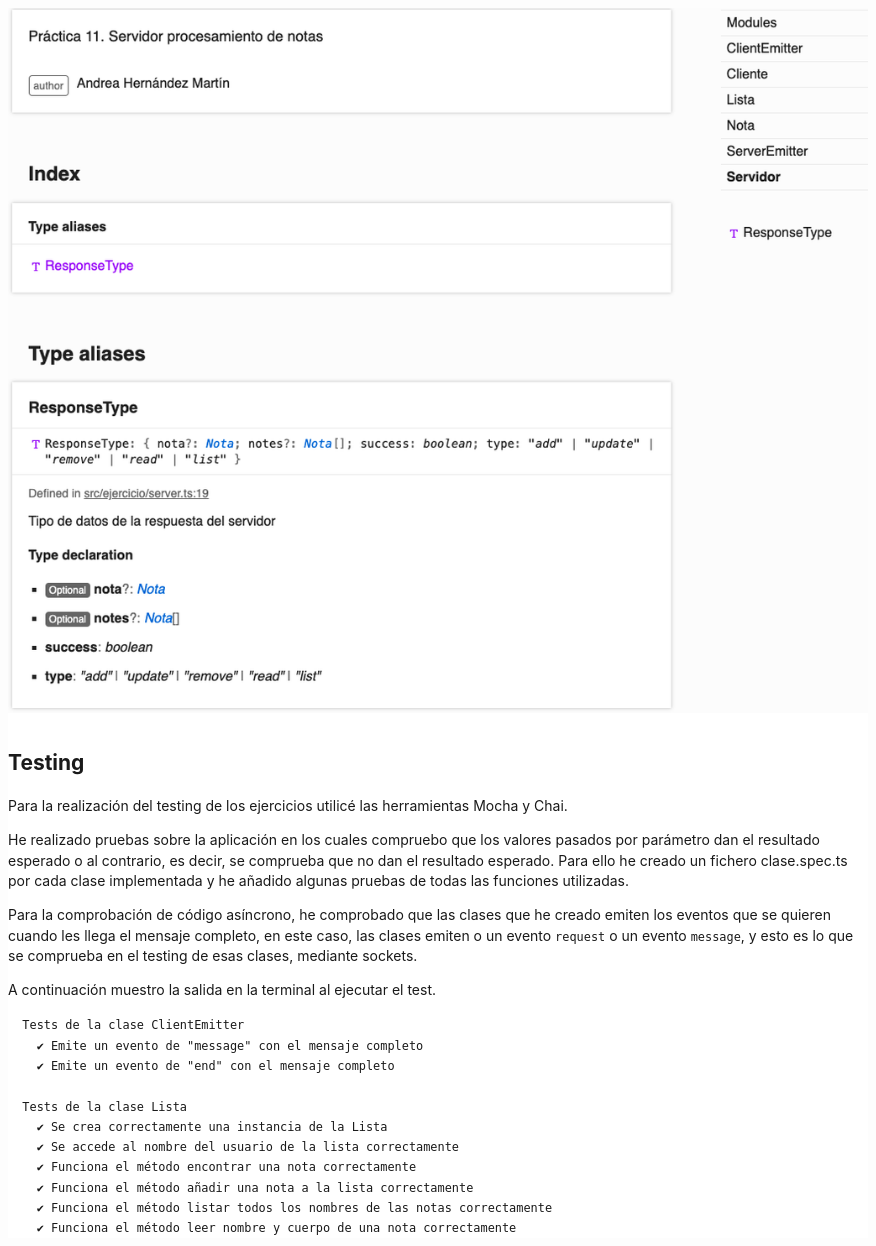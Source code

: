 ![Imagen documentación Servidor](img/servidor.png) 


## Testing  
Para la realización del testing de los ejercicios utilicé las herramientas Mocha y Chai.  
  
He realizado pruebas sobre la aplicación en los cuales compruebo que los valores pasados por parámetro dan el resultado esperado o al contrario, es decir, se comprueba que no dan el resultado esperado. Para ello he creado un fichero clase.spec.ts por cada clase implementada y he añadido algunas pruebas de todas las funciones utilizadas.  

Para la comprobación de código asíncrono, he comprobado que las clases que he creado emiten los eventos que se quieren cuando les llega el mensaje completo, en este caso, las clases emiten o un evento `request` o un evento `message`, y esto es lo que se comprueba en el testing de esas clases, mediante sockets.

A continuación muestro la salida en la terminal al ejecutar el test.   
```
  Tests de la clase ClientEmitter
    ✔ Emite un evento de "message" con el mensaje completo
    ✔ Emite un evento de "end" con el mensaje completo

  Tests de la clase Lista
    ✔ Se crea correctamente una instancia de la Lista
    ✔ Se accede al nombre del usuario de la lista correctamente
    ✔ Funciona el método encontrar una nota correctamente
    ✔ Funciona el método añadir una nota a la lista correctamente
    ✔ Funciona el método listar todos los nombres de las notas correctamente
    ✔ Funciona el método leer nombre y cuerpo de una nota correctamente
```